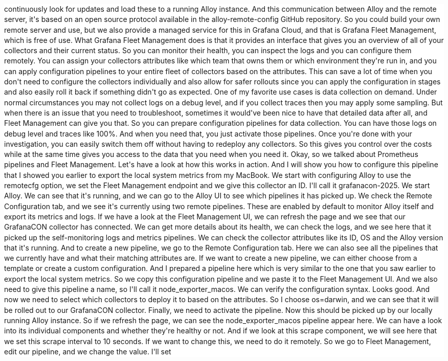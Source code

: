 continuously look for updates and load these to a running Alloy instance. And this communication between
Alloy and the remote server, it's based on an open source
protocol available in the alloy-remote-config GitHub repository. So you could build your
own remote server and use, but we also provide a managed
service for this in Grafana Cloud, and that is Grafana Fleet
Management, which is free of use. What Grafana Fleet Management does is
that it provides an interface that gives you an overview of all of your
collectors and their current status. So you can monitor their health, you can inspect the logs and
you can configure them remotely. You can assign your collectors
attributes like which team that owns them or which environment they're run in, and you can apply configuration pipelines
to your entire fleet of collectors based on the attributes. This can save a lot of time when you
don't need to configure the collectors individually and also allow for safer
rollouts since you can apply the configuration in stages and also
easily roll it back if something didn't go as expected. One of my favorite use cases
is data collection on demand. Under normal circumstances you may
not collect logs on a debug level, and if you collect traces then
you may apply some sampling. But when there is an issue
that you need to troubleshoot, sometimes it would've been nice to
have that detailed data after all, and Fleet Management can give you that. So you can prepare configuration
pipelines for data collection. You can have those logs on
debug level and traces like 100%. And when you need that, you
just activate those pipelines. Once you're done with your investigation, you can easily switch them off without
having to redeploy any collectors. So this gives you control over the costs
while at the same time gives you access to the data that you
need when you need it. Okay, so we talked about Prometheus
pipelines and Fleet Management. Let's have a look at how
this works in action. And I will show you how to configure this
pipeline that I showed you earlier to export the local system
metrics from my MacBook. We start with configuring Alloy
to use the remotecfg option, we set the Fleet Management endpoint
and we give this collector an ID. I'll call it grafanacon-2025.
We start Alloy. We can see that it's running, and we can go to the Alloy UI to see
which pipelines it has picked up. We check the Remote Configuration tab, and we see it's currently
using two remote pipelines. These are enabled by default to monitor
Alloy itself and export its metrics and logs. If we have a look at
the Fleet Management UI, we can refresh the page
and we see that our GrafanaCON collector has connected. We can get more details about its health, we can check the logs, and we see here that it picked up
the self-monitoring logs and metrics pipelines. We can check the
collector attributes like its ID, OS and the Alloy version
that it's running. And to create a new pipeline, we
go to the Remote Configuration tab. Here we can also see all the pipelines
that we currently have and what their matching attributes are. If we want to create a new pipeline, we can either choose from a template
or create a custom configuration. And I prepared a pipeline here which
is very similar to the one that you saw earlier to export the
local system metrics. So we copy this configuration pipeline and we paste it to the
Fleet Management UI. And we also need to give this
pipeline a name, so I'll call it node_exporter_macos. We can verify the configuration
syntax. Looks good. And now we need to select which
collectors to deploy it to based on the attributes. So I choose os=darwin, and we can see that it will be rolled
out to our GrafanaCON collector. Finally, we need to activate the pipeline. Now this should be picked up by
our locally running Alloy instance. So if we refresh the page, we can see the node_exporter_macos
pipeline appear here. We can have a look into its individual components and whether
they're healthy or not. And if we look at this scrape component, we will see here that we set this
scrape interval to 10 seconds. If we want to change this,
we need to do it remotely. So we go to Fleet Management,
edit our pipeline, and we change the value. I'll set